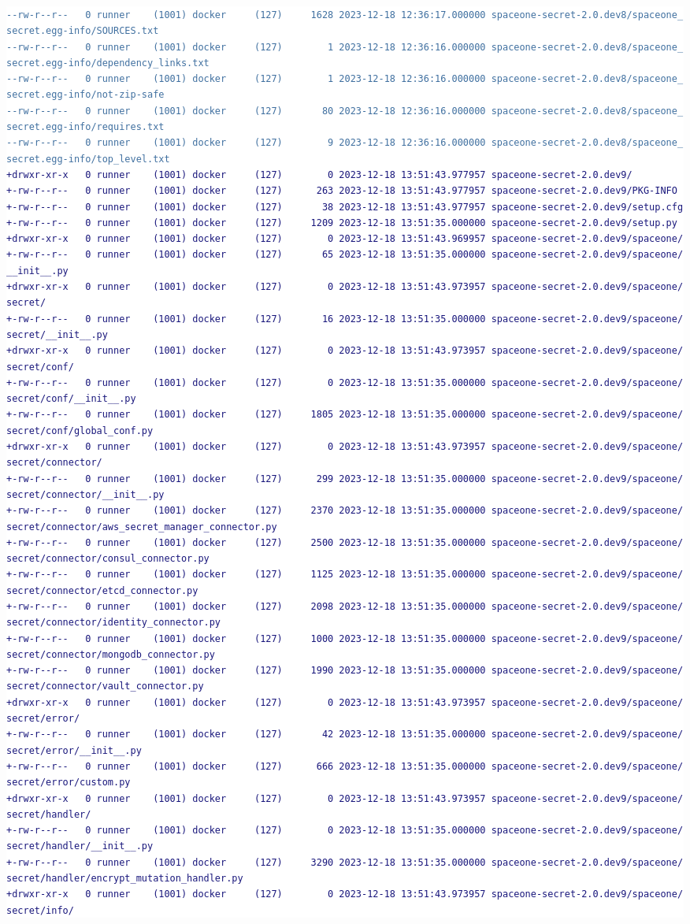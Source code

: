 ```diff
--rw-r--r--   0 runner    (1001) docker     (127)     1628 2023-12-18 12:36:17.000000 spaceone-secret-2.0.dev8/spaceone_secret.egg-info/SOURCES.txt
--rw-r--r--   0 runner    (1001) docker     (127)        1 2023-12-18 12:36:16.000000 spaceone-secret-2.0.dev8/spaceone_secret.egg-info/dependency_links.txt
--rw-r--r--   0 runner    (1001) docker     (127)        1 2023-12-18 12:36:16.000000 spaceone-secret-2.0.dev8/spaceone_secret.egg-info/not-zip-safe
--rw-r--r--   0 runner    (1001) docker     (127)       80 2023-12-18 12:36:16.000000 spaceone-secret-2.0.dev8/spaceone_secret.egg-info/requires.txt
--rw-r--r--   0 runner    (1001) docker     (127)        9 2023-12-18 12:36:16.000000 spaceone-secret-2.0.dev8/spaceone_secret.egg-info/top_level.txt
+drwxr-xr-x   0 runner    (1001) docker     (127)        0 2023-12-18 13:51:43.977957 spaceone-secret-2.0.dev9/
+-rw-r--r--   0 runner    (1001) docker     (127)      263 2023-12-18 13:51:43.977957 spaceone-secret-2.0.dev9/PKG-INFO
+-rw-r--r--   0 runner    (1001) docker     (127)       38 2023-12-18 13:51:43.977957 spaceone-secret-2.0.dev9/setup.cfg
+-rw-r--r--   0 runner    (1001) docker     (127)     1209 2023-12-18 13:51:35.000000 spaceone-secret-2.0.dev9/setup.py
+drwxr-xr-x   0 runner    (1001) docker     (127)        0 2023-12-18 13:51:43.969957 spaceone-secret-2.0.dev9/spaceone/
+-rw-r--r--   0 runner    (1001) docker     (127)       65 2023-12-18 13:51:35.000000 spaceone-secret-2.0.dev9/spaceone/__init__.py
+drwxr-xr-x   0 runner    (1001) docker     (127)        0 2023-12-18 13:51:43.973957 spaceone-secret-2.0.dev9/spaceone/secret/
+-rw-r--r--   0 runner    (1001) docker     (127)       16 2023-12-18 13:51:35.000000 spaceone-secret-2.0.dev9/spaceone/secret/__init__.py
+drwxr-xr-x   0 runner    (1001) docker     (127)        0 2023-12-18 13:51:43.973957 spaceone-secret-2.0.dev9/spaceone/secret/conf/
+-rw-r--r--   0 runner    (1001) docker     (127)        0 2023-12-18 13:51:35.000000 spaceone-secret-2.0.dev9/spaceone/secret/conf/__init__.py
+-rw-r--r--   0 runner    (1001) docker     (127)     1805 2023-12-18 13:51:35.000000 spaceone-secret-2.0.dev9/spaceone/secret/conf/global_conf.py
+drwxr-xr-x   0 runner    (1001) docker     (127)        0 2023-12-18 13:51:43.973957 spaceone-secret-2.0.dev9/spaceone/secret/connector/
+-rw-r--r--   0 runner    (1001) docker     (127)      299 2023-12-18 13:51:35.000000 spaceone-secret-2.0.dev9/spaceone/secret/connector/__init__.py
+-rw-r--r--   0 runner    (1001) docker     (127)     2370 2023-12-18 13:51:35.000000 spaceone-secret-2.0.dev9/spaceone/secret/connector/aws_secret_manager_connector.py
+-rw-r--r--   0 runner    (1001) docker     (127)     2500 2023-12-18 13:51:35.000000 spaceone-secret-2.0.dev9/spaceone/secret/connector/consul_connector.py
+-rw-r--r--   0 runner    (1001) docker     (127)     1125 2023-12-18 13:51:35.000000 spaceone-secret-2.0.dev9/spaceone/secret/connector/etcd_connector.py
+-rw-r--r--   0 runner    (1001) docker     (127)     2098 2023-12-18 13:51:35.000000 spaceone-secret-2.0.dev9/spaceone/secret/connector/identity_connector.py
+-rw-r--r--   0 runner    (1001) docker     (127)     1000 2023-12-18 13:51:35.000000 spaceone-secret-2.0.dev9/spaceone/secret/connector/mongodb_connector.py
+-rw-r--r--   0 runner    (1001) docker     (127)     1990 2023-12-18 13:51:35.000000 spaceone-secret-2.0.dev9/spaceone/secret/connector/vault_connector.py
+drwxr-xr-x   0 runner    (1001) docker     (127)        0 2023-12-18 13:51:43.973957 spaceone-secret-2.0.dev9/spaceone/secret/error/
+-rw-r--r--   0 runner    (1001) docker     (127)       42 2023-12-18 13:51:35.000000 spaceone-secret-2.0.dev9/spaceone/secret/error/__init__.py
+-rw-r--r--   0 runner    (1001) docker     (127)      666 2023-12-18 13:51:35.000000 spaceone-secret-2.0.dev9/spaceone/secret/error/custom.py
+drwxr-xr-x   0 runner    (1001) docker     (127)        0 2023-12-18 13:51:43.973957 spaceone-secret-2.0.dev9/spaceone/secret/handler/
+-rw-r--r--   0 runner    (1001) docker     (127)        0 2023-12-18 13:51:35.000000 spaceone-secret-2.0.dev9/spaceone/secret/handler/__init__.py
+-rw-r--r--   0 runner    (1001) docker     (127)     3290 2023-12-18 13:51:35.000000 spaceone-secret-2.0.dev9/spaceone/secret/handler/encrypt_mutation_handler.py
+drwxr-xr-x   0 runner    (1001) docker     (127)        0 2023-12-18 13:51:43.973957 spaceone-secret-2.0.dev9/spaceone/secret/info/
```